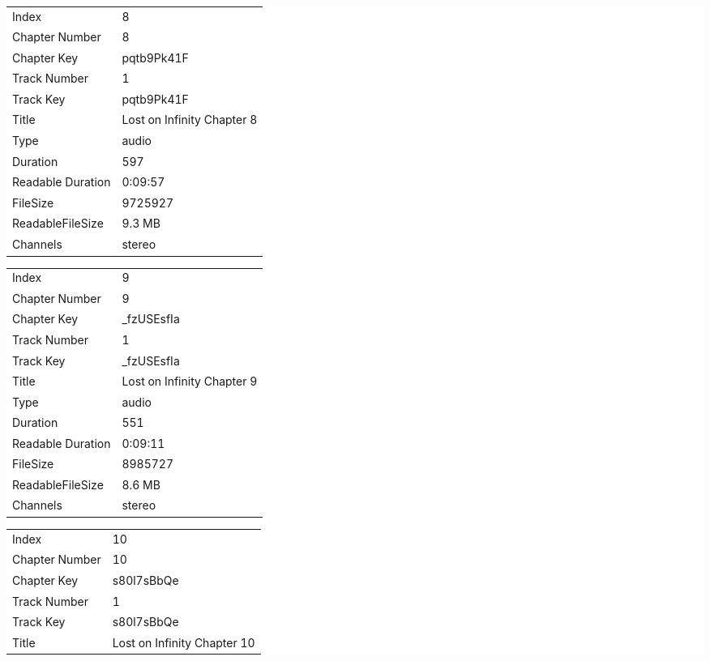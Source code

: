|  |  |
| - | - |
| Index | 8 |
| Chapter Number | 8 |
| Chapter Key | pqtb9Pk41F |
| Track Number | 1 |
| Track Key | pqtb9Pk41F |
| Title | Lost on Infinity Chapter 8 |
| Type | audio |
| Duration | 597 |
| Readable Duration | 0:09:57 |
| FileSize | 9725927 |
| ReadableFileSize | 9.3 MB |
| Channels | stereo |

|  |  |
| - | - |
| Index | 9 |
| Chapter Number | 9 |
| Chapter Key | _fzUSEsfIa |
| Track Number | 1 |
| Track Key | _fzUSEsfIa |
| Title | Lost on Infinity Chapter 9 |
| Type | audio |
| Duration | 551 |
| Readable Duration | 0:09:11 |
| FileSize | 8985727 |
| ReadableFileSize | 8.6 MB |
| Channels | stereo |

|  |  |
| - | - |
| Index | 10 |
| Chapter Number | 10 |
| Chapter Key | s80l7sBbQe |
| Track Number | 1 |
| Track Key | s80l7sBbQe |
| Title | Lost on Infinity Chapter 10 |